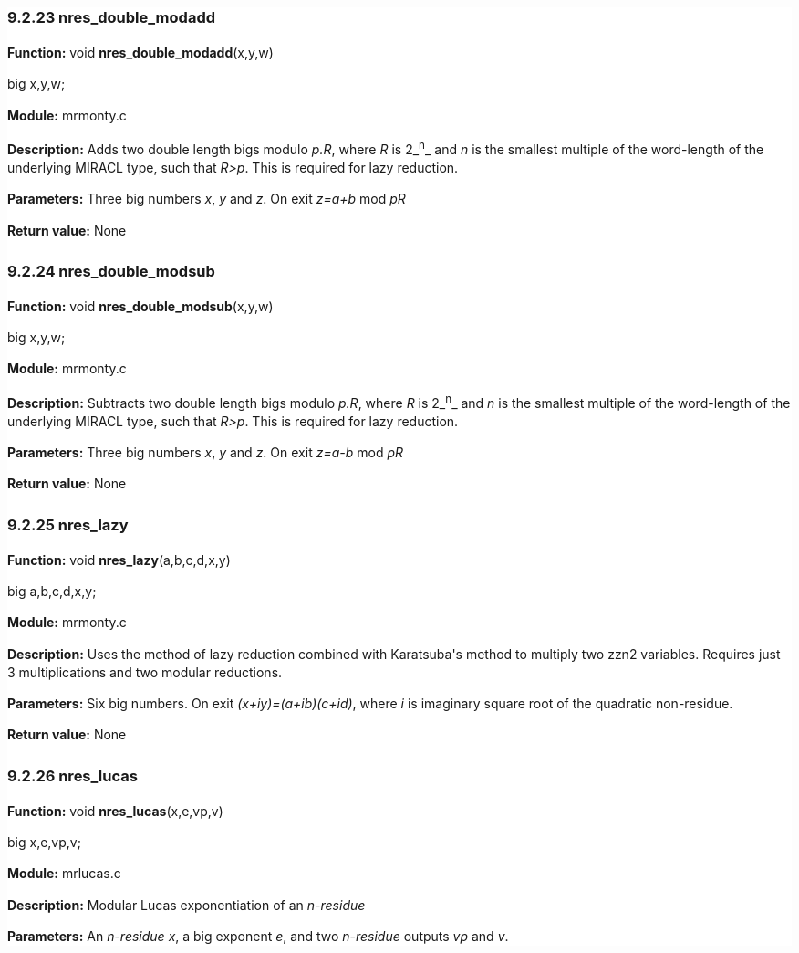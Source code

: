 ### 9.2.23  nres\_double\_modadd

**Function:**  void **nres\_double\_modadd**(x,y,w)

big x,y,w;

**Module:**  mrmonty.c

**Description:**  Adds two double length bigs modulo _p.R_, where _R_ is 2_<sup>n</sup>_ and _n_ is the smallest multiple of the word-length of the underlying MIRACL type, such that _R>p_. This is required for lazy reduction.

**Parameters:**  Three big numbers _x_, _y_ and _z_. On exit _z=a+b_ mod _pR_

**Return value:**  None  

### 9.2.24  nres\_double\_modsub

**Function:**  void **nres\_double\_modsub**(x,y,w)

big x,y,w;

**Module:**  mrmonty.c

**Description:**  Subtracts two double length bigs  modulo _p.R_, where _R_ is 2_<sup>n</sup>_ and _n_ is the smallest multiple of the word-length of the underlying MIRACL type, such that _R>p_. This is required for lazy reduction.

**Parameters:**  Three big numbers _x_, _y_ and _z_. On exit _z=a-b_ mod _pR_

**Return value:**  None

### 9.2.25  nres\_lazy

**Function:**  void **nres\_lazy**(a,b,c,d,x,y)

big a,b,c,d,x,y;

**Module:**  mrmonty.c

**Description:**  Uses the method of lazy reduction combined with Karatsuba's method to multiply two zzn2 variables. Requires just 3 multiplications and two modular reductions.

**Parameters:**   Six big numbers. On exit _(x+iy)=(a+ib)(c+id)_, where _i_ is imaginary square root of the quadratic non-residue.

**Return value:**  None

### 9.2.26  nres\_lucas

**Function:**  void **nres\_lucas**(x,e,vp,v)

big x,e,vp,v;

**Module:**  mrlucas.c

**Description:**  Modular Lucas exponentiation of an _n-residue_

**Parameters:**  An _n-residue_ _x_, a big exponent _e_, and two _n-residue_ outputs _vp_ and _v_.
